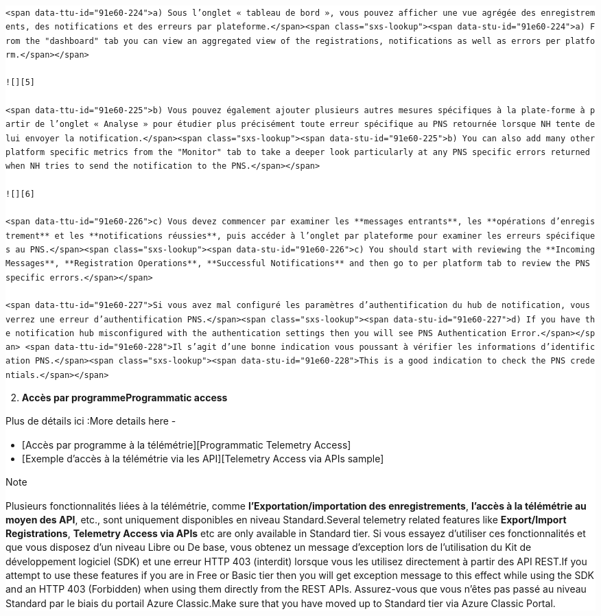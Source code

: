     <span data-ttu-id="91e60-224">a) Sous l’onglet « tableau de bord », vous pouvez afficher une vue agrégée des enregistrements, des notifications et des erreurs par plateforme.</span><span class="sxs-lookup"><span data-stu-id="91e60-224">a) From the "dashboard" tab you can view an aggregated view of the registrations, notifications as well as errors per platform.</span></span> 
   
    ![][5]
   
    <span data-ttu-id="91e60-225">b) Vous pouvez également ajouter plusieurs autres mesures spécifiques à la plate-forme à partir de l’onglet « Analyse » pour étudier plus précisément toute erreur spécifique au PNS retournée lorsque NH tente de lui envoyer la notification.</span><span class="sxs-lookup"><span data-stu-id="91e60-225">b) You can also add many other platform specific metrics from the "Monitor" tab to take a deeper look particularly at any PNS specific errors returned when NH tries to send the notification to the PNS.</span></span> 
   
    ![][6]
   
    <span data-ttu-id="91e60-226">c) Vous devez commencer par examiner les **messages entrants**, les **opérations d’enregistrement** et les **notifications réussies**, puis accéder à l’onglet par plateforme pour examiner les erreurs spécifiques au PNS.</span><span class="sxs-lookup"><span data-stu-id="91e60-226">c) You should start with reviewing the **Incoming Messages**, **Registration Operations**, **Successful Notifications** and then go to per platform tab to review the PNS specific errors.</span></span> 
   
    <span data-ttu-id="91e60-227">Si vous avez mal configuré les paramètres d’authentification du hub de notification, vous verrez une erreur d’authentification PNS.</span><span class="sxs-lookup"><span data-stu-id="91e60-227">d) If you have the notification hub misconfigured with the authentication settings then you will see PNS Authentication Error.</span></span> <span data-ttu-id="91e60-228">Il s’agit d’une bonne indication vous poussant à vérifier les informations d’identification PNS.</span><span class="sxs-lookup"><span data-stu-id="91e60-228">This is a good indication to check the PNS credentials.</span></span> 

2) <span data-ttu-id="91e60-229">**Accès par programme**</span><span class="sxs-lookup"><span data-stu-id="91e60-229">**Programmatic access**</span></span>

<span data-ttu-id="91e60-230">Plus de détails ici :</span><span class="sxs-lookup"><span data-stu-id="91e60-230">More details here -</span></span> 

* <span data-ttu-id="91e60-231">[Accès par programme à la télémétrie]</span><span class="sxs-lookup"><span data-stu-id="91e60-231">[Programmatic Telemetry Access]</span></span>
* <span data-ttu-id="91e60-232">[Exemple d’accès à la télémétrie via les API]</span><span class="sxs-lookup"><span data-stu-id="91e60-232">[Telemetry Access via APIs sample]</span></span> 

> [!NOTE]
> <span data-ttu-id="91e60-233">Plusieurs fonctionnalités liées à la télémétrie, comme **l’Exportation/importation des enregistrements**, **l’accès à la télémétrie au moyen des API**, etc., sont uniquement disponibles en niveau Standard.</span><span class="sxs-lookup"><span data-stu-id="91e60-233">Several telemetry related features like **Export/Import Registrations**, **Telemetry Access via APIs** etc are only available in Standard tier.</span></span> <span data-ttu-id="91e60-234">Si vous essayez d’utiliser ces fonctionnalités et que vous disposez d’un niveau Libre ou De base, vous obtenez un message d’exception lors de l’utilisation du Kit de développement logiciel (SDK) et une erreur HTTP 403 (interdit) lorsque vous les utilisez directement à partir des API REST.</span><span class="sxs-lookup"><span data-stu-id="91e60-234">If you attempt to use these features if you are in Free or Basic tier then you will get exception message to this effect while using the SDK and an HTTP 403 (Forbidden) when using them directly from the REST APIs.</span></span> <span data-ttu-id="91e60-235">Assurez-vous que vous n’êtes pas passé au niveau Standard par le biais du portail Azure Classic.</span><span class="sxs-lookup"><span data-stu-id="91e60-235">Make sure that you have moved up to Standard tier via Azure Classic Portal.</span></span>  
> 
> 


[0]: ./media/notification-hubs-diagnosing/Architecture.png
[1]: ./media/notification-hubs-diagnosing/GCMConfigure.png
[2]: ./media/notification-hubs-diagnosing/GCMEnable.png
[3]: ./media/notification-hubs-diagnosing/GCMServerKey.png
[4]: ./media/notification-hubs-diagnosing/PortalConfigure.png
[5]: ./media/notification-hubs-diagnosing/PortalDashboard.png
[6]: ./media/notification-hubs-diagnosing/PortalMonitoring.png
[7]: ./media/notification-hubs-diagnosing/PortalTestNotification.png
[8]: ./media/notification-hubs-diagnosing/VSRegistrations.png
[9]: ./media/notification-hubs-diagnosing/VSServerExplorer.png
[10]: ./media/notification-hubs-diagnosing/VSTestNotification.png
[Export/Import Registrations]: http://msdn.microsoft.com/library/dn790624.aspx